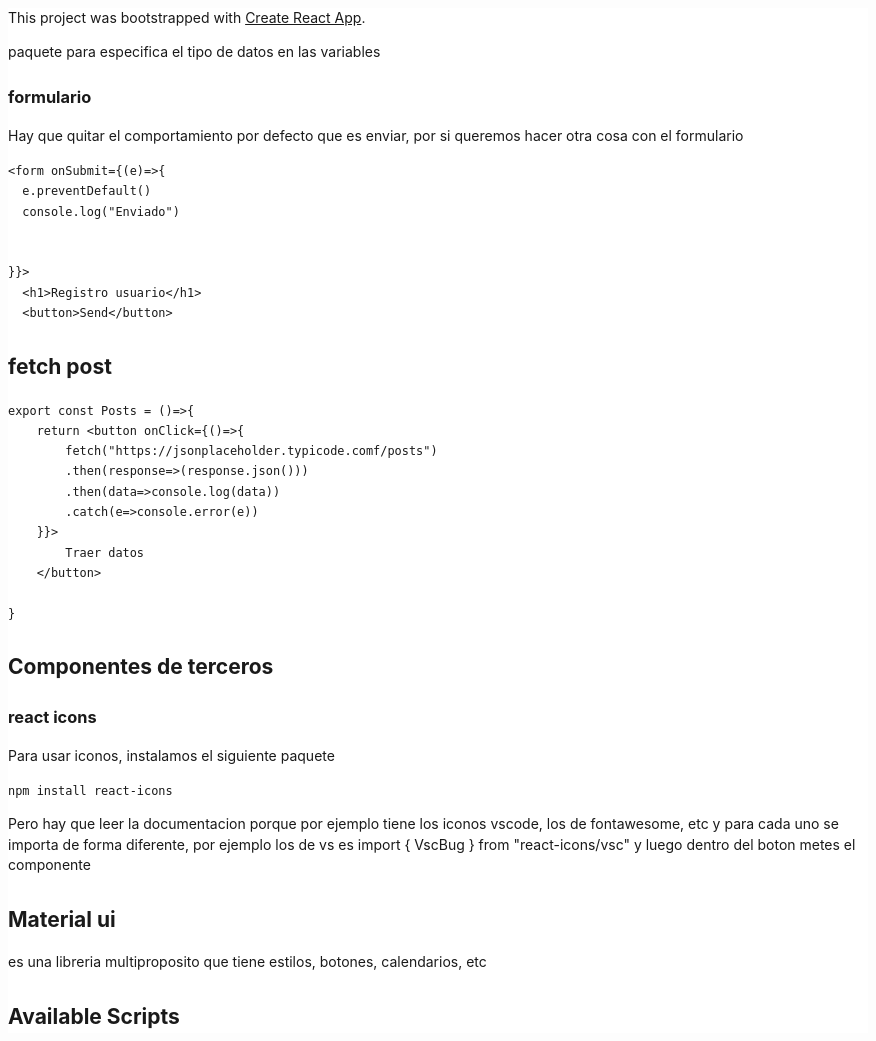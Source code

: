 This project was bootstrapped with [Create React App](https://github.com/facebook/create-react-app).

paquete para especifica el tipo de datos en las variables

### formulario ###
Hay que quitar el comportamiento por defecto que es enviar, por si queremos hacer otra cosa con el formulario
```
<form onSubmit={(e)=>{
  e.preventDefault()
  console.log("Enviado")


}}>
  <h1>Registro usuario</h1>
  <button>Send</button>
```

## fetch post ##

```
export const Posts = ()=>{
    return <button onClick={()=>{
        fetch("https://jsonplaceholder.typicode.comf/posts")
        .then(response=>(response.json()))
        .then(data=>console.log(data))
        .catch(e=>console.error(e))
    }}>
        Traer datos
    </button>

}
```
## Componentes de terceros ##
### react icons ###
Para usar iconos, instalamos el siguiente paquete
```
npm install react-icons
```
Pero hay que leer la documentacion porque por ejemplo tiene los iconos vscode, los de fontawesome, etc y para cada uno se importa de forma diferente, por ejemplo los de vs es 
import { VscBug } from "react-icons/vsc"
y luego dentro del boton metes el componente 

## Material ui ##
es una libreria multiproposito que tiene estilos, botones, calendarios, etc

## Available Scripts
